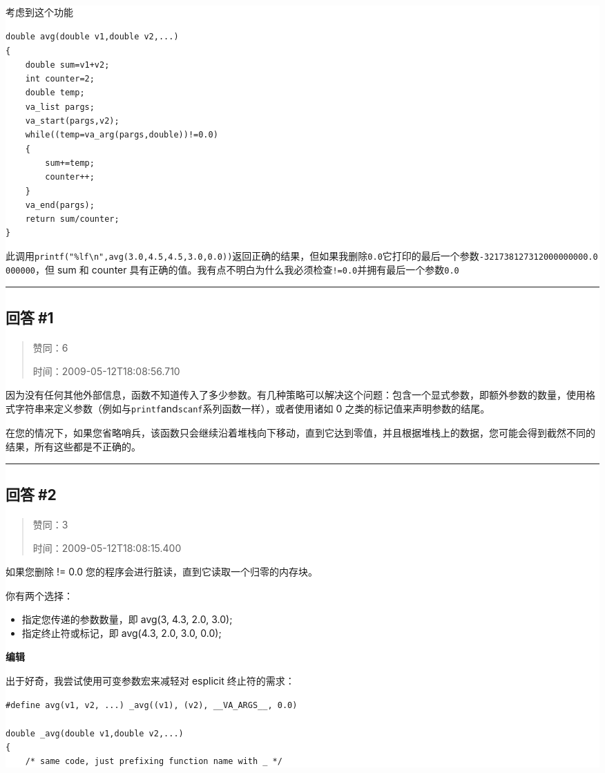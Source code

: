 考虑到这个功能

```
double avg(double v1,double v2,...)
{
    double sum=v1+v2;
    int counter=2;
    double temp;
    va_list pargs;
    va_start(pargs,v2);
    while((temp=va_arg(pargs,double))!=0.0)
    {
        sum+=temp;
        counter++;
    }
    va_end(pargs);
    return sum/counter;
} 
```

此调用`printf("%lf\n",avg(3.0,4.5,4.5,3.0,0.0))`返回正确的结果，但如果我删除`0.0`它打印的最后一个参数`-321738127312000000000.0000000`，但 sum 和 counter 具有正确的值。我有点不明白为什么我必须检查`!=0.0`并拥有最后一个参数`0.0`

* * *

## 回答 #1

> 赞同：6
> 
> 时间：2009-05-12T18:08:56.710

因为没有任何其他外部信息，函数不知道传入了多少参数。有几种策略可以解决这个问题：包含一个显式参数，即额外参数的数量，使用格式字符串来定义参数（例如与`printf`and`scanf`系列函数一样），或者使用诸如 0 之类的标记值来声明参数的结尾。

在您的情况下，如果您省略哨兵，该函数只会继续沿着堆栈向下移动，直到它达到零值，并且根据堆栈上的数据，您可能会得到截然不同的结果，所有这些都是不正确的。

* * *

## 回答 #2

> 赞同：3
> 
> 时间：2009-05-12T18:08:15.400

如果您删除 != 0.0 您的程序会进行脏读，直到它读取一个归零的内存块。

你有两个选择：

*   指定您传递的参数数量，即 avg(3, 4.3, 2.0, 3.0);
*   指定终止符或标记，即 avg(4.3, 2.0, 3.0, 0.0);

**编辑**

出于好奇，我尝试使用可变参数宏来减轻对 esplicit 终止符的需求：

```
#define avg(v1, v2, ...) _avg((v1), (v2), __VA_ARGS__, 0.0)

double _avg(double v1,double v2,...) 
{ 
    /* same code, just prefixing function name with _ */ 
```
